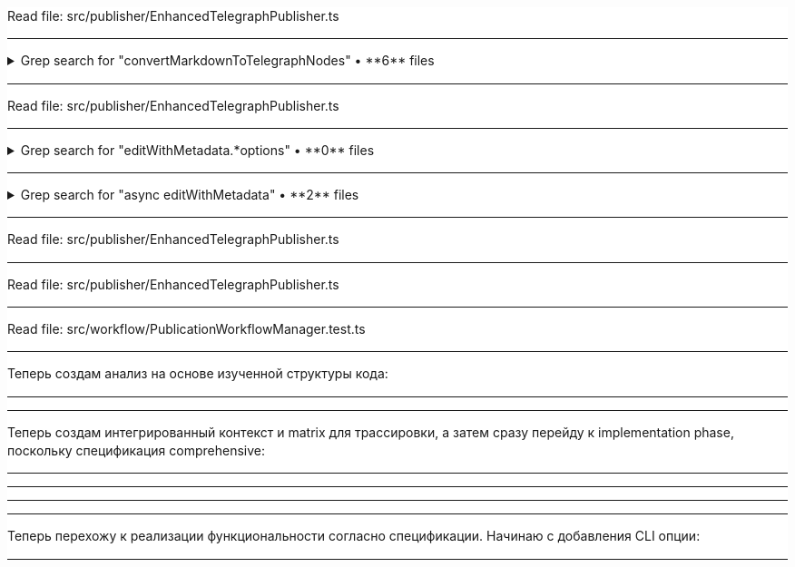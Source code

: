 Read file: src/publisher/EnhancedTelegraphPublisher.ts

---

<details><summary>Grep search for "convertMarkdownToTelegraphNodes" • **6** files</summary></details>

---

Read file: src/publisher/EnhancedTelegraphPublisher.ts

---

<details><summary>Grep search for "editWithMetadata.*options" • **0** files</summary></details>

---

<details><summary>Grep search for "async editWithMetadata" • **2** files</summary></details>

---

Read file: src/publisher/EnhancedTelegraphPublisher.ts

---

Read file: src/publisher/EnhancedTelegraphPublisher.ts

---

Read file: src/workflow/PublicationWorkflowManager.test.ts

---

Теперь создам анализ на основе изученной структуры кода:

---



---



Теперь создам интегрированный контекст и matrix для трассировки, а затем сразу перейду к implementation phase, поскольку спецификация comprehensive:

---



---



---



---

Теперь перехожу к реализации функциональности согласно спецификации. Начинаю с добавления CLI опции:

---
